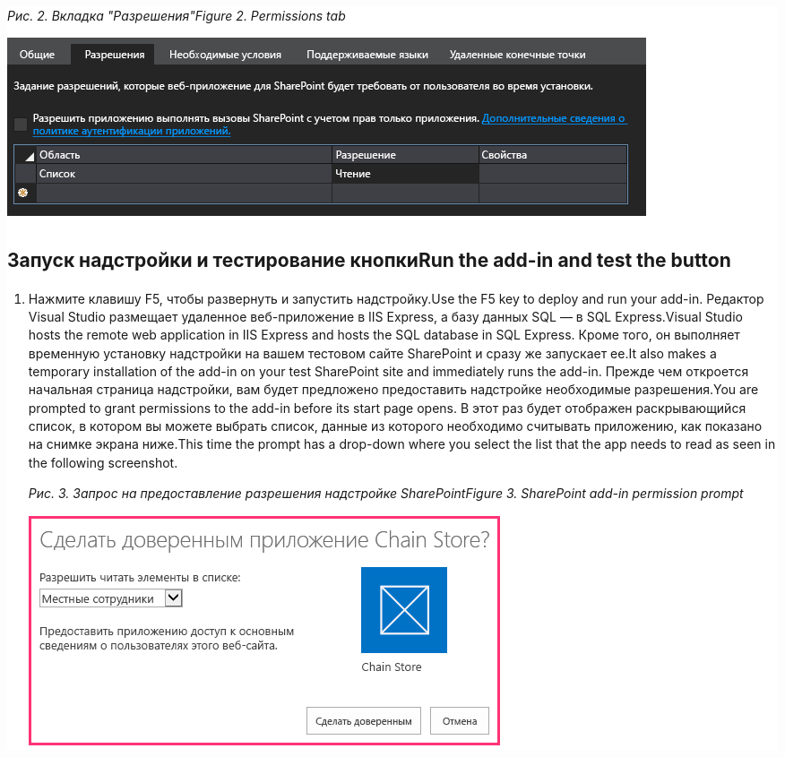    <span data-ttu-id="69a0c-222">*Рис. 2. Вкладка "Разрешения"*</span><span class="sxs-lookup"><span data-stu-id="69a0c-222">*Figure 2. Permissions tab*</span></span>

   ![Вкладка "Разрешения" конструктора манифеста надстройки, где в качестве области задан список, а в качестве разрешения — Read.](../images/8dd2a25f-103a-42af-aa88-c8ec796315db.PNG)


## <a name="run-the-add-in-and-test-the-button"></a><span data-ttu-id="69a0c-224">Запуск надстройки и тестирование кнопки</span><span class="sxs-lookup"><span data-stu-id="69a0c-224">Run the add-in and test the button</span></span>

1. <span data-ttu-id="69a0c-225">Нажмите клавишу F5, чтобы развернуть и запустить надстройку.</span><span class="sxs-lookup"><span data-stu-id="69a0c-225">Use the F5 key to deploy and run your add-in.</span></span> <span data-ttu-id="69a0c-226">Редактор Visual Studio размещает удаленное веб-приложение в IIS Express, а базу данных SQL — в SQL Express.</span><span class="sxs-lookup"><span data-stu-id="69a0c-226">Visual Studio hosts the remote web application in IIS Express and hosts the SQL database in SQL Express.</span></span> <span data-ttu-id="69a0c-227">Кроме того, он выполняет временную установку надстройки на вашем тестовом сайте SharePoint и сразу же запускает ее.</span><span class="sxs-lookup"><span data-stu-id="69a0c-227">It also makes a temporary installation of the add-in on your test SharePoint site and immediately runs the add-in.</span></span> <span data-ttu-id="69a0c-228">Прежде чем откроется начальная страница надстройки, вам будет предложено предоставить надстройке необходимые разрешения.</span><span class="sxs-lookup"><span data-stu-id="69a0c-228">You are prompted to grant permissions to the add-in before its start page opens.</span></span> <span data-ttu-id="69a0c-229">В этот раз будет отображен раскрывающийся список, в котором вы можете выбрать список, данные из которого необходимо считывать приложению, как показано на снимке экрана ниже.</span><span class="sxs-lookup"><span data-stu-id="69a0c-229">This time the prompt has a drop-down where you select the list that the app needs to read as seen in the following screenshot.</span></span> 
  
   <span data-ttu-id="69a0c-230">*Рис. 3. Запрос на предоставление разрешения надстройке SharePoint*</span><span class="sxs-lookup"><span data-stu-id="69a0c-230">*Figure 3. SharePoint add-in permission prompt*</span></span>

   ![Запрос на предоставление разрешения надстройке SharePoint со списком "Local Employees" (Местные сотрудники), выбранным в раскрывающемся списке "Разрешить читать элементы в списке"](../images/84e8b42c-4800-4947-acbd-21c6f096f4ea.PNG)
